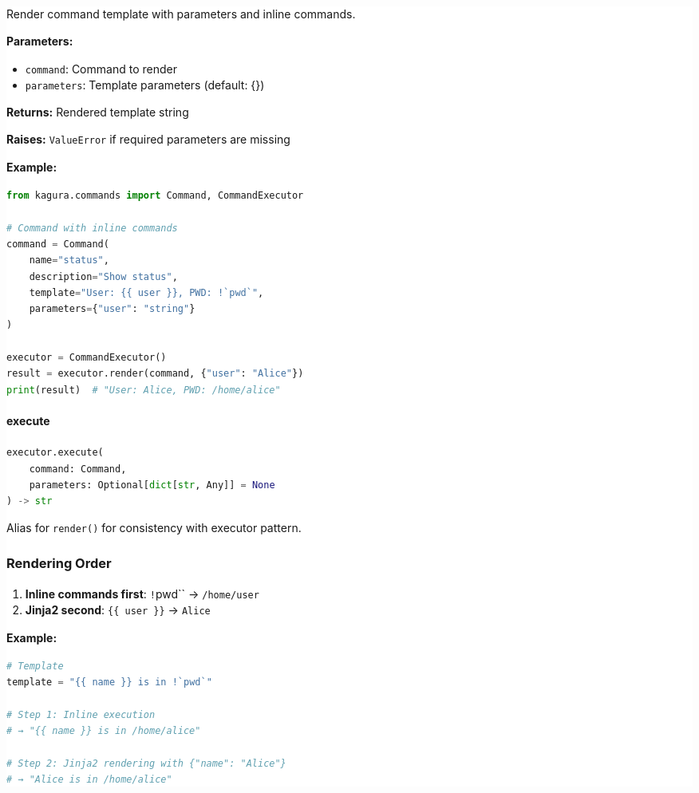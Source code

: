 Render command template with parameters and inline commands.

**Parameters:**

- `command`: Command to render
- `parameters`: Template parameters (default: {})

**Returns:** Rendered template string

**Raises:** `ValueError` if required parameters are missing

**Example:**

```python
from kagura.commands import Command, CommandExecutor

# Command with inline commands
command = Command(
    name="status",
    description="Show status",
    template="User: {{ user }}, PWD: !`pwd`",
    parameters={"user": "string"}
)

executor = CommandExecutor()
result = executor.render(command, {"user": "Alice"})
print(result)  # "User: Alice, PWD: /home/alice"
```

#### execute

```python
executor.execute(
    command: Command,
    parameters: Optional[dict[str, Any]] = None
) -> str
```

Alias for `render()` for consistency with executor pattern.

### Rendering Order

1. **Inline commands first**: `!`pwd`` → `/home/user`
2. **Jinja2 second**: `{{ user }}` → `Alice`

**Example:**

```python
# Template
template = "{{ name }} is in !`pwd`"

# Step 1: Inline execution
# → "{{ name }} is in /home/alice"

# Step 2: Jinja2 rendering with {"name": "Alice"}
# → "Alice is in /home/alice"
```
